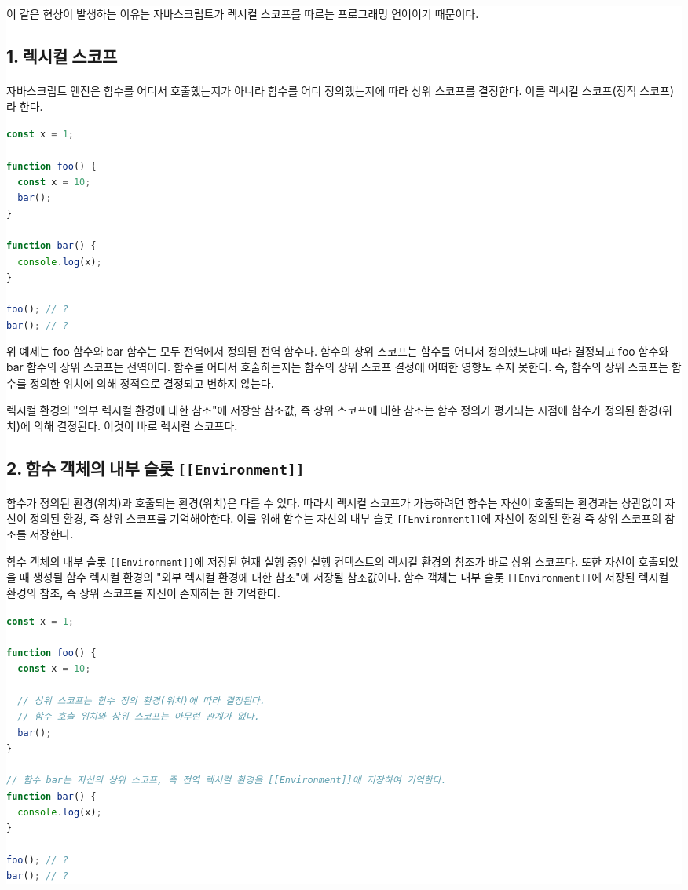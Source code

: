 이 같은 현상이 발생하는 이유는 자바스크립트가 렉시컬 스코프를 따르는 프로그래밍 언어이기 때문이다.

## 1. 렉시컬 스코프

자바스크립트 엔진은 함수를 어디서 호출했는지가 아니라 함수를 어디 정의했는지에 따라 상위 스코프를 결정한다.
이를 렉시컬 스코프(정적 스코프)라 한다.

```js
const x = 1;

function foo() {
  const x = 10;
  bar();
}

function bar() {
  console.log(x);
}

foo(); // ?
bar(); // ?
```

위 예제는 foo 함수와 bar 함수는 모두 전역에서 정의된 전역 함수다.
함수의 상위 스코프는 함수를 어디서 정의했느냐에 따라 결정되고 foo 함수와 bar 함수의 상위 스코프는 전역이다.
함수를 어디서 호출하는지는 함수의 상위 스코프 결정에 어떠한 영향도 주지 못한다.
즉, 함수의 상위 스코프는 함수를 정의한 위치에 의해 정적으로 결정되고 변하지 않는다.

렉시컬 환경의 "외부 렉시컬 환경에 대한 참조"에 저장할 참조값,
즉 상위 스코프에 대한 참조는 함수 정의가 평가되는 시점에 함수가 정의된 환경(위치)에 의해 결정된다. 이것이 바로 렉시컬 스코프다.

## 2. 함수 객체의 내부 슬롯 `[[Environment]]`

함수가 정의된 환경(위치)과 호출되는 환경(위치)은 다를 수 있다.
따라서 렉시컬 스코프가 가능하려면 함수는 자신이 호출되는 환경과는 상관없이 자신이 정의된 환경,
즉 상위 스코프를 기억해야한다. 이를 위해 함수는 자신의 내부 슬롯 `[[Environment]]`에 자신이 정의된 환경
즉 상위 스코프의 참조를 저장한다.

함수 객체의 내부 슬롯 `[[Environment]]`에 저장된 현재 실행 중인 실행 컨텍스트의 렉시컬 환경의 참조가 바로 상위 스코프다.
또한 자신이 호출되었을 때 생성될 함수 렉시컬 환경의 "외부 렉시컬 환경에 대한 참조"에 저장될 참조값이다. 함수 객체는 내부 슬롯 `[[Environment]]`에 저장된 렉시컬 환경의 참조, 즉 상위 스코프를 자신이 존재하는 한 기억한다.

```js
const x = 1;

function foo() {
  const x = 10;

  // 상위 스코프는 함수 정의 환경(위치)에 따라 결정된다.
  // 함수 호출 위치와 상위 스코프는 아무런 관계가 없다.
  bar();
}

// 함수 bar는 자신의 상위 스코프, 즉 전역 렉시컬 환경을 [[Environment]]에 저장하여 기억한다.
function bar() {
  console.log(x);
}

foo(); // ?
bar(); // ?
```
